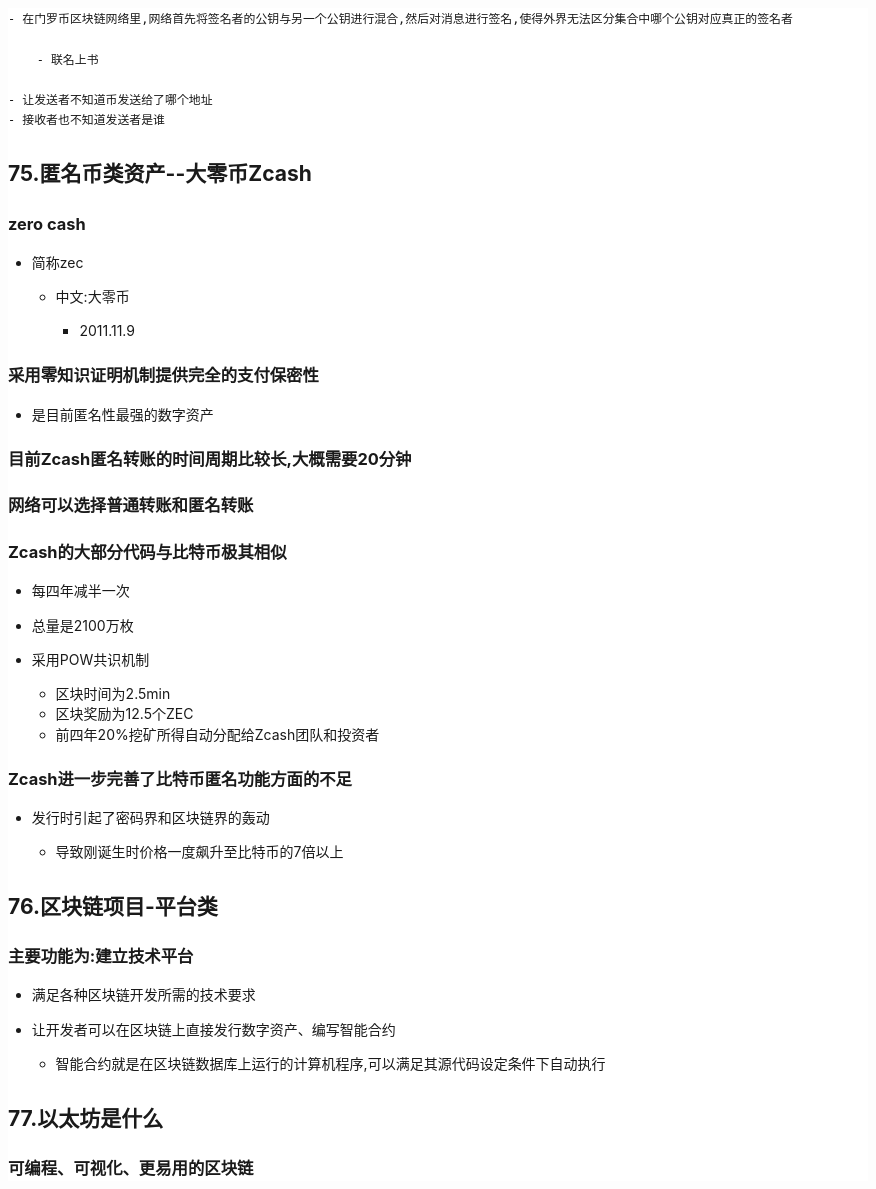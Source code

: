 	- 在门罗币区块链网络里,网络首先将签名者的公钥与另一个公钥进行混合,然后对消息进行签名,使得外界无法区分集合中哪个公钥对应真正的签名者

		- 联名上书

	- 让发送者不知道币发送给了哪个地址
	- 接收者也不知道发送者是谁

## 75.匿名币类资产--大零币Zcash

### zero cash

- 简称zec

	- 中文:大零币

		- 2011.11.9

### 采用零知识证明机制提供完全的支付保密性

- 是目前匿名性最强的数字资产

### 目前Zcash匿名转账的时间周期比较长,大概需要20分钟

### 网络可以选择普通转账和匿名转账

### Zcash的大部分代码与比特币极其相似

- 每四年减半一次
- 总量是2100万枚
- 采用POW共识机制

	- 区块时间为2.5min
	- 区块奖励为12.5个ZEC
	- 前四年20%挖矿所得自动分配给Zcash团队和投资者

### Zcash进一步完善了比特币匿名功能方面的不足

- 发行时引起了密码界和区块链界的轰动

	- 导致刚诞生时价格一度飙升至比特币的7倍以上

## 76.区块链项目-平台类

### 主要功能为:建立技术平台

- 满足各种区块链开发所需的技术要求
- 让开发者可以在区块链上直接发行数字资产、编写智能合约

	- 智能合约就是在区块链数据库上运行的计算机程序,可以满足其源代码设定条件下自动执行

## 77.以太坊是什么

### 可编程、可视化、更易用的区块链
